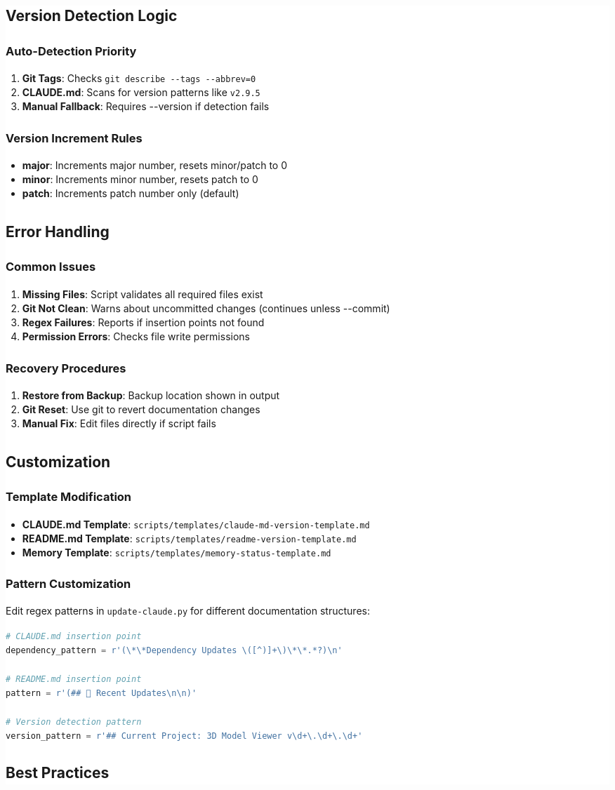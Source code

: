 ## Version Detection Logic

### Auto-Detection Priority
1. **Git Tags**: Checks `git describe --tags --abbrev=0`
2. **CLAUDE.md**: Scans for version patterns like `v2.9.5`
3. **Manual Fallback**: Requires --version if detection fails

### Version Increment Rules
- **major**: Increments major number, resets minor/patch to 0
- **minor**: Increments minor number, resets patch to 0  
- **patch**: Increments patch number only (default)

## Error Handling

### Common Issues
1. **Missing Files**: Script validates all required files exist
2. **Git Not Clean**: Warns about uncommitted changes (continues unless --commit)
3. **Regex Failures**: Reports if insertion points not found
4. **Permission Errors**: Checks file write permissions

### Recovery Procedures
1. **Restore from Backup**: Backup location shown in output
2. **Git Reset**: Use git to revert documentation changes
3. **Manual Fix**: Edit files directly if script fails

## Customization

### Template Modification
- **CLAUDE.md Template**: `scripts/templates/claude-md-version-template.md`
- **README.md Template**: `scripts/templates/readme-version-template.md`
- **Memory Template**: `scripts/templates/memory-status-template.md`

### Pattern Customization
Edit regex patterns in `update-claude.py` for different documentation structures:
```python
# CLAUDE.md insertion point
dependency_pattern = r'(\*\*Dependency Updates \([^)]+\)\*\*.*?)\n'

# README.md insertion point  
pattern = r'(## 🔄 Recent Updates\n\n)'

# Version detection pattern
version_pattern = r'## Current Project: 3D Model Viewer v\d+\.\d+\.\d+'
```

## Best Practices
